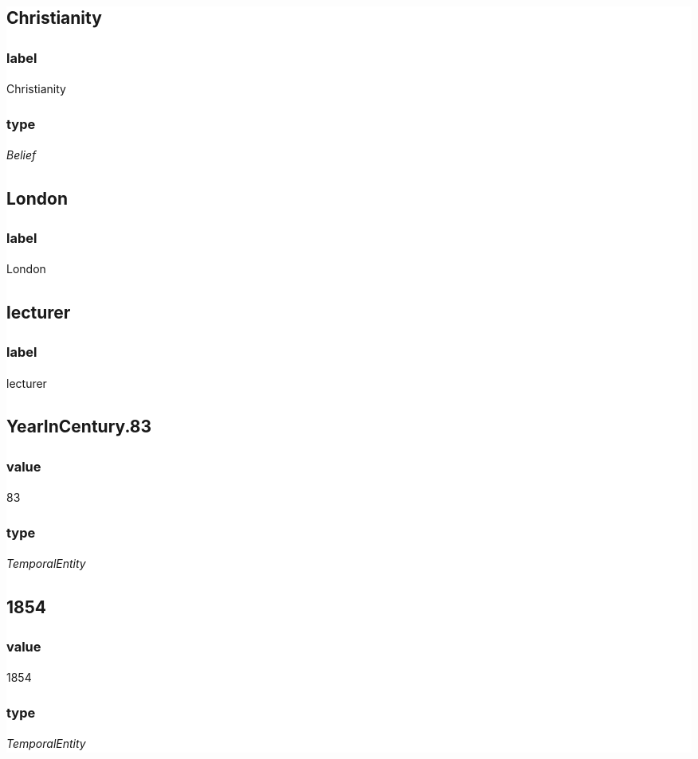 ## Christianity

### label


Christianity

### type


*Belief*

## London

### label


London

## lecturer

### label


lecturer

## YearInCentury.83

### value


83

### type


*TemporalEntity*

## 1854

### value


1854

### type


*TemporalEntity*